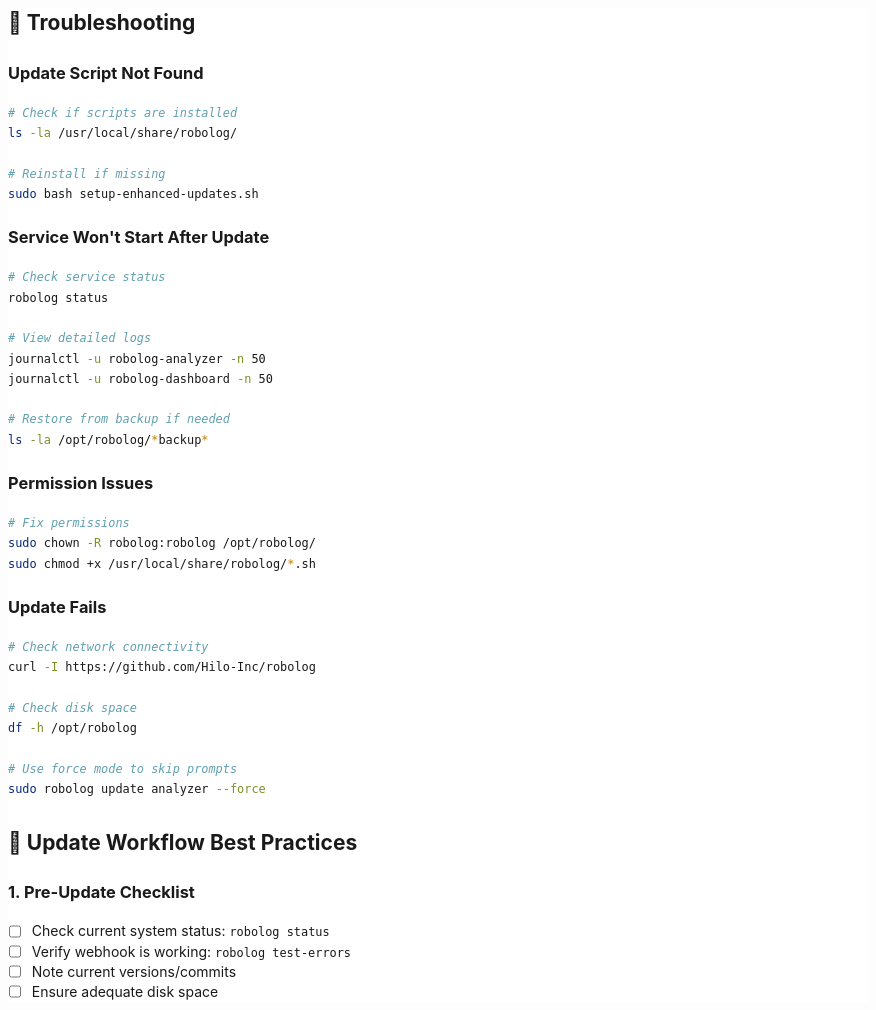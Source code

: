 ## 🔧 Troubleshooting

### Update Script Not Found
```bash
# Check if scripts are installed
ls -la /usr/local/share/robolog/

# Reinstall if missing
sudo bash setup-enhanced-updates.sh
```

### Service Won't Start After Update
```bash
# Check service status
robolog status

# View detailed logs
journalctl -u robolog-analyzer -n 50
journalctl -u robolog-dashboard -n 50

# Restore from backup if needed
ls -la /opt/robolog/*backup*
```

### Permission Issues
```bash
# Fix permissions
sudo chown -R robolog:robolog /opt/robolog/
sudo chmod +x /usr/local/share/robolog/*.sh
```

### Update Fails
```bash
# Check network connectivity
curl -I https://github.com/Hilo-Inc/robolog

# Check disk space
df -h /opt/robolog

# Use force mode to skip prompts
sudo robolog update analyzer --force
```

## 🔄 Update Workflow Best Practices

### 1. Pre-Update Checklist
- [ ] Check current system status: `robolog status`
- [ ] Verify webhook is working: `robolog test-errors`
- [ ] Note current versions/commits
- [ ] Ensure adequate disk space
